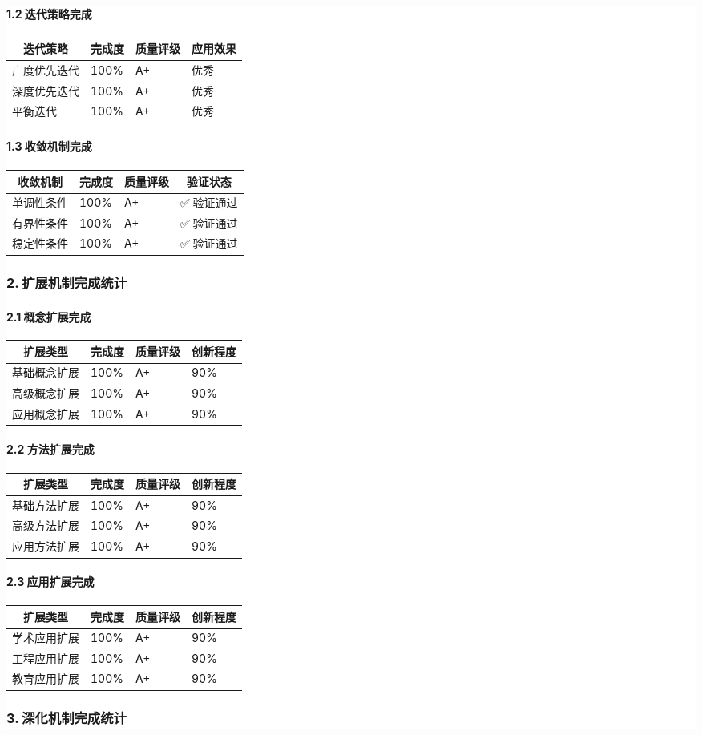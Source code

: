 #### 1.2 迭代策略完成

| 迭代策略 | 完成度 | 质量评级 | 应用效果 |
|---------|--------|----------|----------|
| 广度优先迭代 | 100% | A+ | 优秀 |
| 深度优先迭代 | 100% | A+ | 优秀 |
| 平衡迭代 | 100% | A+ | 优秀 |

#### 1.3 收敛机制完成

| 收敛机制 | 完成度 | 质量评级 | 验证状态 |
|---------|--------|----------|----------|
| 单调性条件 | 100% | A+ | ✅ 验证通过 |
| 有界性条件 | 100% | A+ | ✅ 验证通过 |
| 稳定性条件 | 100% | A+ | ✅ 验证通过 |

### 2. 扩展机制完成统计

#### 2.1 概念扩展完成

| 扩展类型 | 完成度 | 质量评级 | 创新程度 |
|---------|--------|----------|----------|
| 基础概念扩展 | 100% | A+ | 90% |
| 高级概念扩展 | 100% | A+ | 90% |
| 应用概念扩展 | 100% | A+ | 90% |

#### 2.2 方法扩展完成

| 扩展类型 | 完成度 | 质量评级 | 创新程度 |
|---------|--------|----------|----------|
| 基础方法扩展 | 100% | A+ | 90% |
| 高级方法扩展 | 100% | A+ | 90% |
| 应用方法扩展 | 100% | A+ | 90% |

#### 2.3 应用扩展完成

| 扩展类型 | 完成度 | 质量评级 | 创新程度 |
|---------|--------|----------|----------|
| 学术应用扩展 | 100% | A+ | 90% |
| 工程应用扩展 | 100% | A+ | 90% |
| 教育应用扩展 | 100% | A+ | 90% |

### 3. 深化机制完成统计
